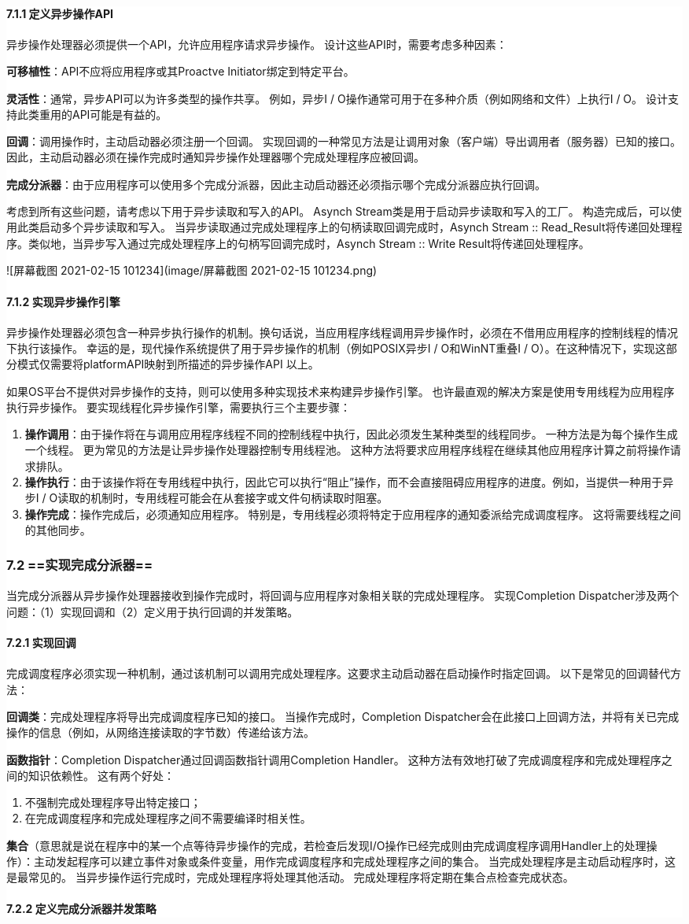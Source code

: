 #### 7.1.1 定义异步操作API

异步操作处理器必须提供一个API，允许应用程序请求异步操作。 设计这些API时，需要考虑多种因素：

**可移植性**：API不应将应用程序或其Proactve Initiator绑定到特定平台。

**灵活性**：通常，异步API可以为许多类型的操作共享。 例如，异步I / O操作通常可用于在多种介质（例如网络和文件）上执行I / O。 设计支持此类重用的API可能是有益的。

**回调**：调用操作时，主动启动器必须注册一个回调。 实现回调的一种常见方法是让调用对象（客户端）导出调用者（服务器）已知的接口。 因此，主动启动器必须在操作完成时通知异步操作处理器哪个完成处理程序应被回调。

**完成分派器**：由于应用程序可以使用多个完成分派器，因此主动启动器还必须指示哪个完成分派器应执行回调。

 考虑到所有这些问题，请考虑以下用于异步读取和写入的API。  Asynch Stream类是用于启动异步读取和写入的工厂。 构造完成后，可以使用此类启动多个异步读取和写入。 当异步读取通过完成处理程序上的句柄读取回调完成时，Asynch Stream :: Read_Result将传递回处理程序。类似地，当异步写入通过完成处理程序上的句柄写回调完成时，Asynch Stream :: Write Result将传递回处理程序。

![屏幕截图 2021-02-15 101234](image/屏幕截图 2021-02-15 101234.png)



#### 7.1.2 实现异步操作引擎

异步操作处理器必须包含一种异步执行操作的机制。换句话说，当应用程序线程调用异步操作时，必须在不借用应用程序的控制线程的情况下执行该操作。 幸运的是，现代操作系统提供了用于异步操作的机制（例如POSIX异步I / O和WinNT重叠I / O）。在这种情况下，实现这部分模式仅需要将platformAPI映射到所描述的异步操作API 以上。

如果OS平台不提供对异步操作的支持，则可以使用多种实现技术来构建异步操作引擎。 也许最直观的解决方案是使用专用线程为应用程序执行异步操作。 要实现线程化异步操作引擎，需要执行三个主要步骤：

1. **操作调用**：由于操作将在与调用应用程序线程不同的控制线程中执行，因此必须发生某种类型的线程同步。 一种方法是为每个操作生成一个线程。 更为常见的方法是让异步操作处理器控制专用线程池。 这种方法将要求应用程序线程在继续其他应用程序计算之前将操作请求排队。
2. **操作执行**：由于该操作将在专用线程中执行，因此它可以执行“阻止”操作，而不会直接阻碍应用程序的进度。例如，当提供一种用于异步I / O读取的机制时，专用线程可能会在从套接字或文件句柄读取时阻塞。
3. **操作完成**：操作完成后，必须通知应用程序。 特别是，专用线程必须将特定于应用程序的通知委派给完成调度程序。 这将需要线程之间的其他同步。



### 7.2 ==实现完成分派器==

当完成分派器从异步操作处理器接收到操作完成时，将回调与应用程序对象相关联的完成处理程序。 实现Completion Dispatcher涉及两个问题：（1）实现回调和（2）定义用于执行回调的并发策略。

#### 7.2.1 实现回调

完成调度程序必须实现一种机制，通过该机制可以调用完成处理程序。这要求主动启动器在启动操作时指定回调。 以下是常见的回调替代方法：

**回调类**：完成处理程序将导出完成调度程序已知的接口。 当操作完成时，Completion Dispatcher会在此接口上回调方法，并将有关已完成操作的信息（例如，从网络连接读取的字节数）传递给该方法。

**函数指针**：Completion Dispatcher通过回调函数指针调用Completion Handler。 这种方法有效地打破了完成调度程序和完成处理程序之间的知识依赖性。 这有两个好处：

1. 不强制完成处理程序导出特定接口；
2. 在完成调度程序和完成处理程序之间不需要编译时相关性。

**集合**（意思就是说在程序中的某一个点等待异步操作的完成，若检查后发现I/O操作已经完成则由完成调度程序调用Handler上的处理操作）：主动发起程序可以建立事件对象或条件变量，用作完成调度程序和完成处理程序之间的集合。 当完成处理程序是主动启动程序时，这是最常见的。 当异步操作运行完成时，完成处理程序将处理其他活动。 完成处理程序将定期在集合点检查完成状态。



#### 7.2.2 定义完成分派器并发策略
